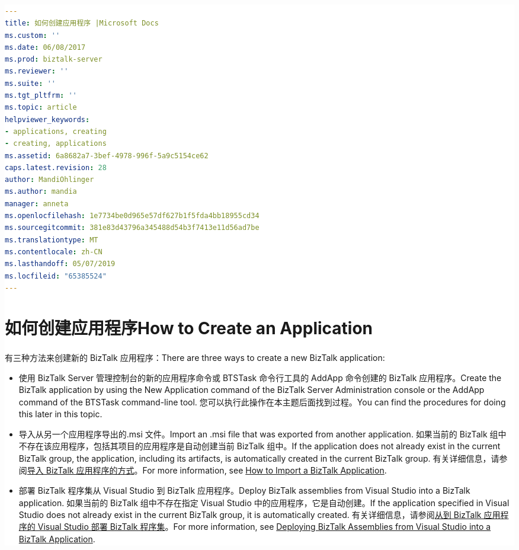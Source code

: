 ```yaml
---
title: 如何创建应用程序 |Microsoft Docs
ms.custom: ''
ms.date: 06/08/2017
ms.prod: biztalk-server
ms.reviewer: ''
ms.suite: ''
ms.tgt_pltfrm: ''
ms.topic: article
helpviewer_keywords:
- applications, creating
- creating, applications
ms.assetid: 6a8682a7-3bef-4978-996f-5a9c5154ce62
caps.latest.revision: 28
author: MandiOhlinger
ms.author: mandia
manager: anneta
ms.openlocfilehash: 1e7734be0d965e57df627b1f5fda4bb18955cd34
ms.sourcegitcommit: 381e83d43796a345488d54b3f7413e11d56ad7be
ms.translationtype: MT
ms.contentlocale: zh-CN
ms.lasthandoff: 05/07/2019
ms.locfileid: "65385524"
---
```

# <a name="how-to-create-an-application"></a><span data-ttu-id="b10b8-102">如何创建应用程序</span><span class="sxs-lookup"><span data-stu-id="b10b8-102">How to Create an Application</span></span>
<span data-ttu-id="b10b8-103">有三种方法来创建新的 BizTalk 应用程序：</span><span class="sxs-lookup"><span data-stu-id="b10b8-103">There are three ways to create a new BizTalk application:</span></span>  
  
- <span data-ttu-id="b10b8-104">使用 BizTalk Server 管理控制台的新的应用程序命令或 BTSTask 命令行工具的 AddApp 命令创建的 BizTalk 应用程序。</span><span class="sxs-lookup"><span data-stu-id="b10b8-104">Create the BizTalk application by using the New Application command of the BizTalk Server Administration console or the AddApp command of the BTSTask command-line tool.</span></span> <span data-ttu-id="b10b8-105">您可以执行此操作在本主题后面找到过程。</span><span class="sxs-lookup"><span data-stu-id="b10b8-105">You can find the procedures for doing this later in this topic.</span></span>  
  
- <span data-ttu-id="b10b8-106">导入从另一个应用程序导出的.msi 文件。</span><span class="sxs-lookup"><span data-stu-id="b10b8-106">Import an .msi file that was exported from another application.</span></span> <span data-ttu-id="b10b8-107">如果当前的 BizTalk 组中不存在该应用程序，包括其项目的应用程序是自动创建当前 BizTalk 组中。</span><span class="sxs-lookup"><span data-stu-id="b10b8-107">If the application does not already exist in the current BizTalk group, the application, including its artifacts, is automatically created in the current BizTalk group.</span></span> <span data-ttu-id="b10b8-108">有关详细信息，请参阅[导入 BizTalk 应用程序的方式](../core/how-to-import-a-biztalk-application.md)。</span><span class="sxs-lookup"><span data-stu-id="b10b8-108">For more information, see [How to Import a BizTalk Application](../core/how-to-import-a-biztalk-application.md).</span></span>  
  
- <span data-ttu-id="b10b8-109">部署 BizTalk 程序集从 Visual Studio 到 BizTalk 应用程序。</span><span class="sxs-lookup"><span data-stu-id="b10b8-109">Deploy BizTalk assemblies from Visual Studio into a BizTalk application.</span></span> <span data-ttu-id="b10b8-110">如果当前的 BizTalk 组中不存在指定 Visual Studio 中的应用程序，它是自动创建。</span><span class="sxs-lookup"><span data-stu-id="b10b8-110">If the application specified in Visual Studio does not already exist in the current BizTalk group, it is automatically created.</span></span> <span data-ttu-id="b10b8-111">有关详细信息，请参阅[从到 BizTalk 应用程序的 Visual Studio 部署 BizTalk 程序集](../core/deploying-biztalk-assemblies-from-visual-studio-into-a-biztalk-application.md)。</span><span class="sxs-lookup"><span data-stu-id="b10b8-111">For more information, see [Deploying BizTalk Assemblies from Visual Studio into a BizTalk Application](../core/deploying-biztalk-assemblies-from-visual-studio-into-a-biztalk-application.md).</span></span>  
  